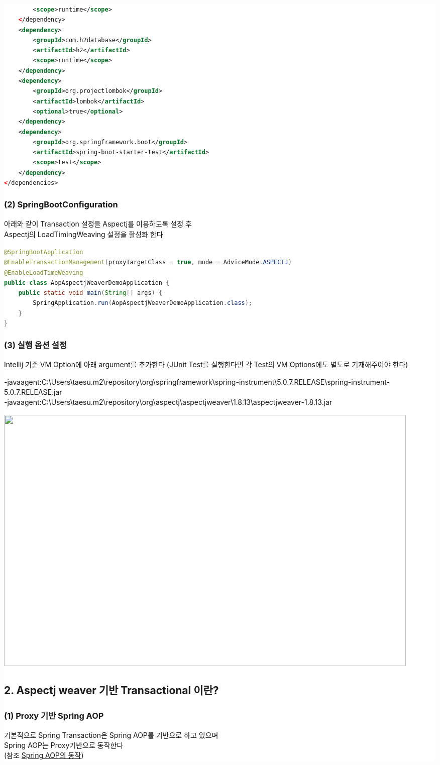 ```xml
        <scope>runtime</scope>
    </dependency>
    <dependency>
        <groupId>com.h2database</groupId>
        <artifactId>h2</artifactId>
        <scope>runtime</scope>
    </dependency>
    <dependency>
        <groupId>org.projectlombok</groupId>
        <artifactId>lombok</artifactId>
        <optional>true</optional>
    </dependency>
    <dependency>
        <groupId>org.springframework.boot</groupId>
        <artifactId>spring-boot-starter-test</artifactId>
        <scope>test</scope>
    </dependency>
</dependencies>
```

### (2) SpringBootConfiguration  
아래와 같이 Transaction 설정을 Aspectj를 이용하도록 설정 후  
Aspectj의 LoadTimingWeaving 설정을 활성화 한다
```java
@SpringBootApplication
@EnableTransactionManagement(proxyTargetClass = true, mode = AdviceMode.ASPECTJ)
@EnableLoadTimeWeaving
public class AopAspectjWeaverDemoApplication {
    public static void main(String[] args) {
        SpringApplication.run(AopAspectjWeaverDemoApplication.class);
    }
}

```

### (3) 실행 옵션 설정  
Intellij 기준 VM Option에 아래 argument를 추가한다
(JUnit Test를 실행한다면 각 Test의 VM Options에도 별도로 기재해주어야 한다) 
 
-javaagent:C:\Users\taesu\.m2\repository\org\springframework\spring-instrument\5.0.7.RELEASE\spring-instrument-5.0.7.RELEASE.jar  
-javaagent:C:\Users\taesu\.m2\repository\org\aspectj\aspectjweaver\1.8.13\aspectjweaver-1.8.13.jar  

<img src="https://raw.githubusercontent.com/dlxotn216/image/master/spring-aop/aspectj-weaver-vmoption.png" width="800" height="500" />

## 2. Aspectj weaver 기반 Transactional 이란?

### (1) Proxy 기반 Spring AOP   
기본적으로 Spring Transaction은 Spring AOP를 기반으로 하고 있으며    
Spring AOP는 Proxy기반으로 동작한다  
(참조 <a href="https://github.com/dlxotn216/spring-aop/tree/master/src/main/java/my/spring/aop/proxy/demo">Spring AOP의 동작</a>)
